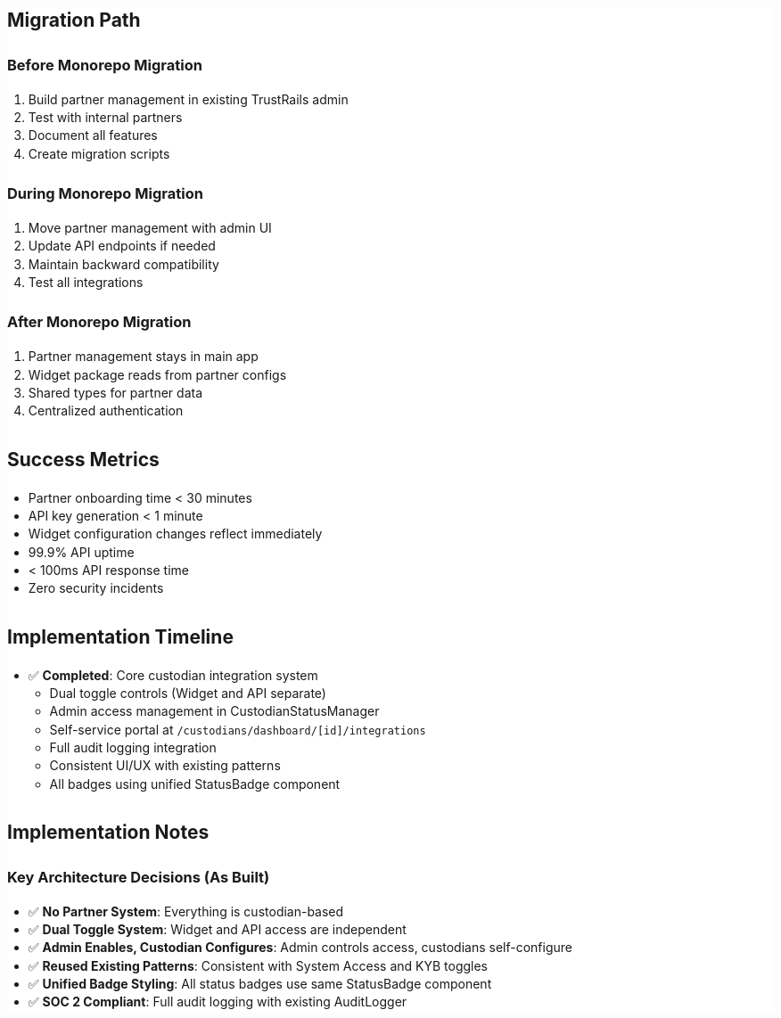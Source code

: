 ## Migration Path

### Before Monorepo Migration
1. Build partner management in existing TrustRails admin
2. Test with internal partners
3. Document all features
4. Create migration scripts

### During Monorepo Migration
1. Move partner management with admin UI
2. Update API endpoints if needed
3. Maintain backward compatibility
4. Test all integrations

### After Monorepo Migration
1. Partner management stays in main app
2. Widget package reads from partner configs
3. Shared types for partner data
4. Centralized authentication

## Success Metrics

- Partner onboarding time < 30 minutes
- API key generation < 1 minute
- Widget configuration changes reflect immediately
- 99.9% API uptime
- < 100ms API response time
- Zero security incidents

## Implementation Timeline

- ✅ **Completed**: Core custodian integration system
  - Dual toggle controls (Widget and API separate)
  - Admin access management in CustodianStatusManager
  - Self-service portal at `/custodians/dashboard/[id]/integrations`
  - Full audit logging integration
  - Consistent UI/UX with existing patterns
  - All badges using unified StatusBadge component

## Implementation Notes

### Key Architecture Decisions (As Built)
- ✅ **No Partner System**: Everything is custodian-based
- ✅ **Dual Toggle System**: Widget and API access are independent
- ✅ **Admin Enables, Custodian Configures**: Admin controls access, custodians self-configure
- ✅ **Reused Existing Patterns**: Consistent with System Access and KYB toggles
- ✅ **Unified Badge Styling**: All status badges use same StatusBadge component
- ✅ **SOC 2 Compliant**: Full audit logging with existing AuditLogger
